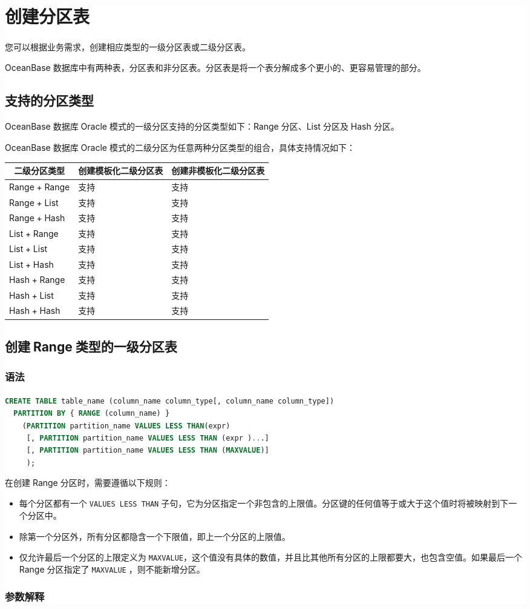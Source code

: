 # 创建分区表

您可以根据业务需求，创建相应类型的一级分区表或二级分区表。

OceanBase 数据库中有两种表，分区表和非分区表。分区表是将一个表分解成多个更小的、更容易管理的部分。

## 支持的分区类型

OceanBase 数据库 Oracle 模式的一级分区支持的分区类型如下：Range 分区、List 分区及 Hash 分区。

OceanBase 数据库 Oracle 模式的二级分区为任意两种分区类型的组合，具体支持情况如下：

|    二级分区类型     | 创建模板化二级分区表 | 创建非模板化二级分区表 |
|---------------|------------|-------------|
| Range + Range | 支持         | 支持          |
| Range + List  | 支持         | 支持          |
| Range + Hash  | 支持         | 支持          |
| List + Range  | 支持         | 支持          |
| List + List   | 支持         | 支持          |
| List + Hash   | 支持         | 支持          |
| Hash + Range  | 支持         | 支持          |
| Hash + List   | 支持         | 支持          |
| Hash + Hash   | 支持         | 支持          |

## 创建 Range 类型的一级分区表

### 语法

```sql
CREATE TABLE table_name (column_name column_type[, column_name column_type])
  PARTITION BY { RANGE (column_name) }
    (PARTITION partition_name VALUES LESS THAN(expr)
     [, PARTITION partition_name VALUES LESS THAN (expr )...]
     [, PARTITION partition_name VALUES LESS THAN (MAXVALUE)]
     );
```

在创建 Range 分区时，需要遵循以下规则：

* 每个分区都有一个 `VALUES LESS THAN` 子句，它为分区指定一个非包含的上限值。分区键的任何值等于或大于这个值时将被映射到下一个分区中。

* 除第一个分区外，所有分区都隐含一个下限值，即上一个分区的上限值。

* 仅允许最后一个分区的上限定义为 `MAXVALUE`，这个值没有具体的数值，并且比其他所有分区的上限都要大，也包含空值。如果最后一个 Range 分区指定了 `MAXVALUE` ，则不能新增分区。

### 参数解释
